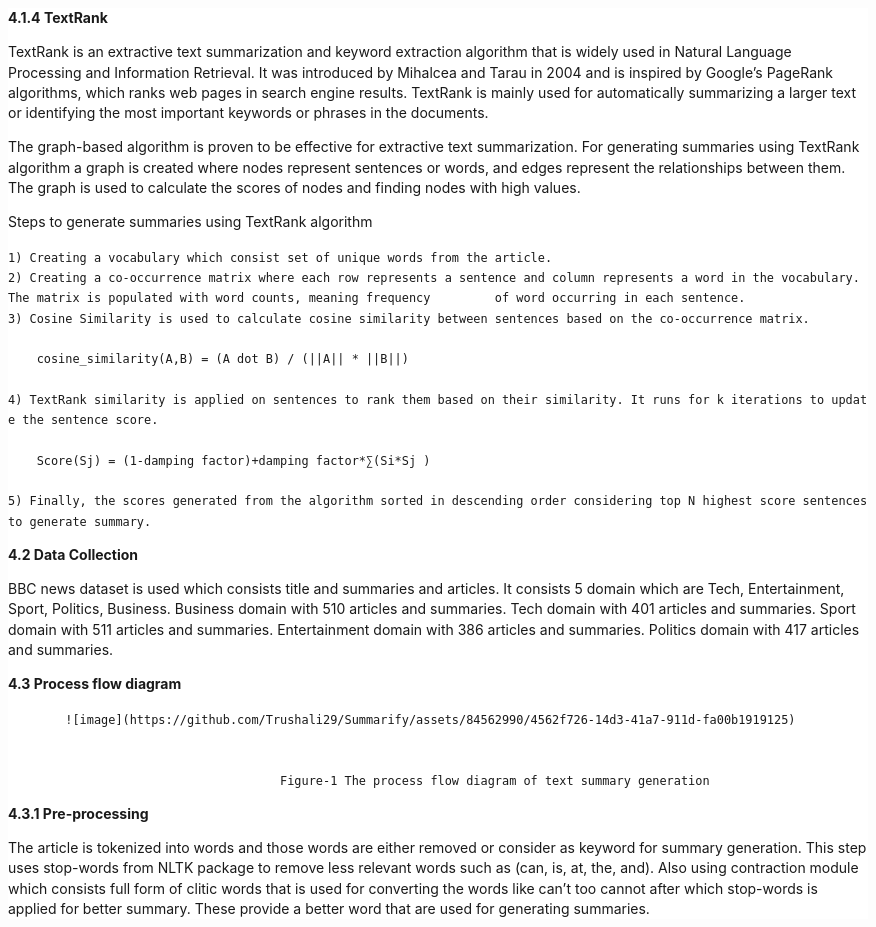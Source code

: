 **4.1.4 TextRank**

TextRank is an extractive text summarization and keyword extraction algorithm that is widely used in Natural Language Processing and Information Retrieval. It was introduced by Mihalcea and Tarau  in 2004 and is inspired by Google’s PageRank algorithms, which ranks web pages in search engine results. TextRank is mainly used for automatically summarizing a larger text or identifying the most important keywords or phrases in the documents.

The graph-based algorithm is proven to be effective for extractive text summarization. For generating summaries using TextRank algorithm a graph is created where nodes represent sentences or words, and edges represent the relationships between them. The graph is used to calculate the scores of nodes and finding nodes with high values.

Steps to generate summaries using TextRank algorithm

	1) Creating a vocabulary which consist set of unique words from the article.
	2) Creating a co-occurrence matrix where each row represents a sentence and column represents a word in the vocabulary. The matrix is populated with word counts, meaning frequency 	    of word occurring in each sentence.
	3) Cosine Similarity is used to calculate cosine similarity between sentences based on the co-occurrence matrix. 

		cosine_similarity(A,B) = (A dot B) / (||A|| * ||B||)                  

	4) TextRank similarity is applied on sentences to rank them based on their similarity. It runs for k iterations to update the sentence score.

		Score(Sj) = (1-damping factor)+damping factor*∑(Si*Sj )                  

	5) Finally, the scores generated from the algorithm sorted in descending order considering top N highest score sentences to generate summary.  



**4.2 Data Collection**

BBC news dataset is used which consists title and summaries and articles. It consists 5 domain which are Tech, Entertainment, Sport, Politics, Business. 
Business domain with 510 articles and summaries.
Tech domain with 401 articles and summaries.
Sport domain with 511 articles and summaries.
Entertainment domain with 386 articles and summaries.
Politics domain with 417 articles and summaries.


**4.3 Process flow diagram**

			![image](https://github.com/Trushali29/Summarify/assets/84562990/4562f726-14d3-41a7-911d-fa00b1919125)


                                          Figure-1 The process flow diagram of text summary generation


**4.3.1 Pre-processing**

The article is tokenized into words and those words are either removed or consider as keyword for summary generation. This step uses stop-words from NLTK package to remove less relevant words such as (can, is, at, the, and). Also using contraction module which consists full form of clitic words that is used for converting the words like can’t too cannot after which stop-words is applied for better summary. These provide a better word that are used for generating summaries. 
